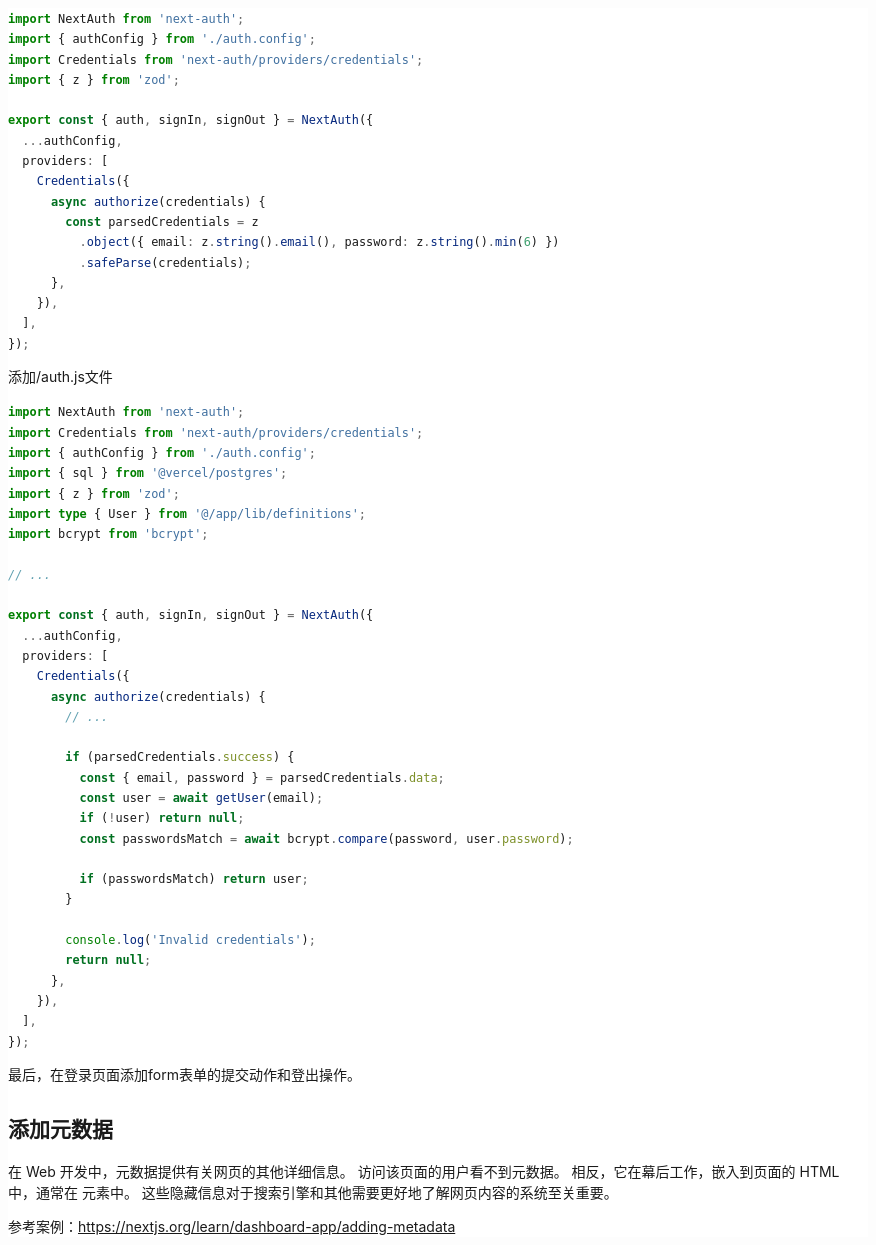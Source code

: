 ```typescript
import NextAuth from 'next-auth';
import { authConfig } from './auth.config';
import Credentials from 'next-auth/providers/credentials';
import { z } from 'zod';
 
export const { auth, signIn, signOut } = NextAuth({
  ...authConfig,
  providers: [
    Credentials({
      async authorize(credentials) {
        const parsedCredentials = z
          .object({ email: z.string().email(), password: z.string().min(6) })
          .safeParse(credentials);
      },
    }),
  ],
});
```

添加/auth.js文件

```typescript
import NextAuth from 'next-auth';
import Credentials from 'next-auth/providers/credentials';
import { authConfig } from './auth.config';
import { sql } from '@vercel/postgres';
import { z } from 'zod';
import type { User } from '@/app/lib/definitions';
import bcrypt from 'bcrypt';
 
// ...
 
export const { auth, signIn, signOut } = NextAuth({
  ...authConfig,
  providers: [
    Credentials({
      async authorize(credentials) {
        // ...
 
        if (parsedCredentials.success) {
          const { email, password } = parsedCredentials.data;
          const user = await getUser(email);
          if (!user) return null;
          const passwordsMatch = await bcrypt.compare(password, user.password);
 
          if (passwordsMatch) return user;
        }
 
        console.log('Invalid credentials');
        return null;
      },
    }),
  ],
});
```

最后，在登录页面添加form表单的提交动作和登出操作。

## 添加元数据

在 Web 开发中，元数据提供有关网页的其他详细信息。 访问该页面的用户看不到元数据。 相反，它在幕后工作，嵌入到页面的 HTML 中，通常在 <head> 元素中。 这些隐藏信息对于搜索引擎和其他需要更好地了解网页内容的系统至关重要。

参考案例：https://nextjs.org/learn/dashboard-app/adding-metadata